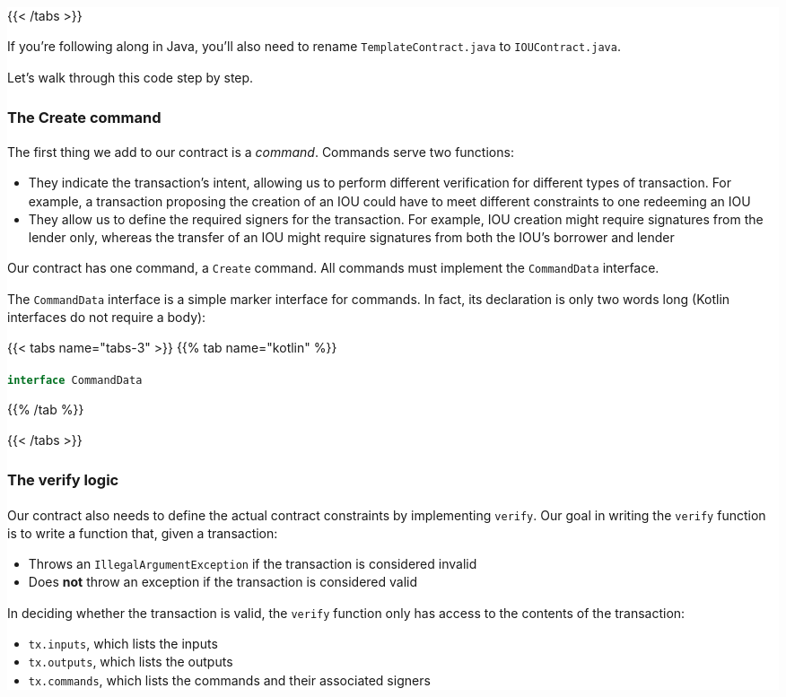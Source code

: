 {{< /tabs >}}

If you’re following along in Java, you’ll also need to rename `TemplateContract.java` to `IOUContract.java`.

Let’s walk through this code step by step.


### The Create command

The first thing we add to our contract is a *command*. Commands serve two functions:


* They indicate the transaction’s intent, allowing us to perform different verification for different types of
transaction. For example, a transaction proposing the creation of an IOU could have to meet different constraints
to one redeeming an IOU
* They allow us to define the required signers for the transaction. For example, IOU creation might require signatures
from the lender only, whereas the transfer of an IOU might require signatures from both the IOU’s borrower and lender

Our contract has one command, a `Create` command. All commands must implement the `CommandData` interface.

The `CommandData` interface is a simple marker interface for commands. In fact, its declaration is only two words
long (Kotlin interfaces do not require a body):

{{< tabs name="tabs-3" >}}
{{% tab name="kotlin" %}}
```kotlin
interface CommandData
```
{{% /tab %}}

{{< /tabs >}}


### The verify logic

Our contract also needs to define the actual contract constraints by implementing `verify`. Our goal in writing the
`verify` function is to write a function that, given a transaction:


* Throws an `IllegalArgumentException` if the transaction is considered invalid
* Does **not** throw an exception if the transaction is considered valid

In deciding whether the transaction is valid, the `verify` function only has access to the contents of the
transaction:


* `tx.inputs`, which lists the inputs
* `tx.outputs`, which lists the outputs
* `tx.commands`, which lists the commands and their associated signers
